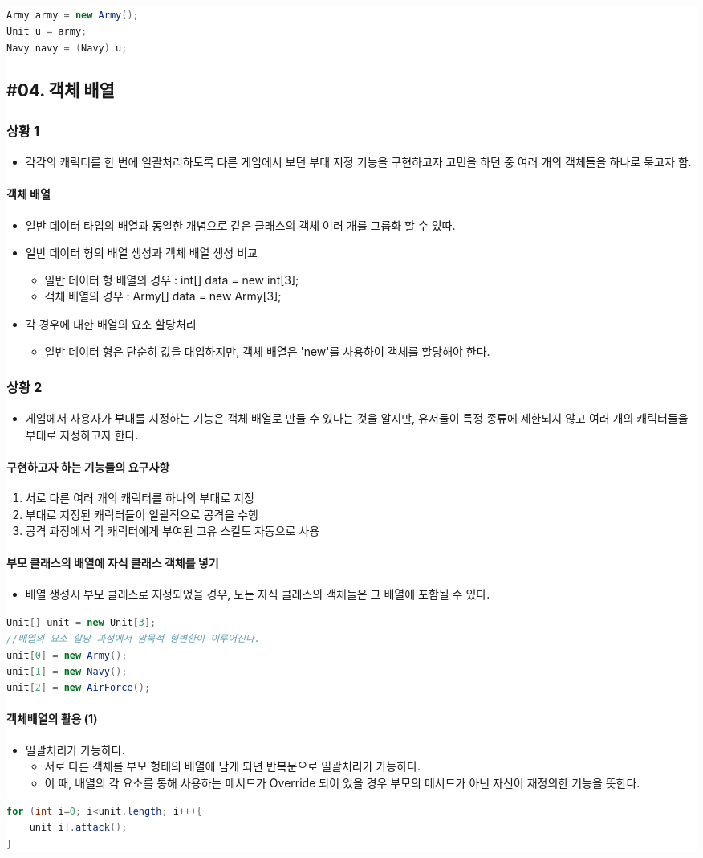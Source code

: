 ```java
Army army = new Army();
Unit u = army;
Navy navy = (Navy) u;
```

## #04. 객체 배열

### 상황 1

- 각각의 캐릭터를 한 번에 일괄처리하도록 다른 게임에서 보던 부대 지정 기능을 구현하고자 고민을 하던 중 여러 개의 객체들을 하나로 묶고자 함.


#### 객체 배열

- 일반 데이터 타입의 배열과 동일한 개념으로 같은 클래스의 객체 여러 개를 그룹화 할 수 있따.

- 일반 데이터 형의 배열 생성과 객체 배열 생성 비교
	- 일반 데이터 형 배열의 경우 : int[] data = new int[3];
	- 객체 배열의 경우 : Army[] data = new Army[3];

- 각 경우에 대한 배열의 요소 할당처리
	- 일반 데이터 형은 단순히 값을 대입하지만, 객체 배열은 'new'를 사용하여 객체를 할당해야 한다.

### 상황 2

- 게임에서 사용자가 부대를 지정하는 기능은 객체 배열로 만들 수 있다는 것을 알지만, 유저들이 특정 종류에 제한되지 않고 여러 개의 캐릭터들을 부대로 지정하고자 한다.

#### 구현하고자 하는 기능들의 요구사항

1. 서로 다른 여러 개의 캐릭터를 하나의 부대로 지정
2. 부대로 지정된 캐릭터들이 일괄적으로 공격을 수행
3. 공격 과정에서 각 캐릭터에게 부여된 고유 스킬도 자동으로 사용


#### 부모 클래스의 배열에 자식 클래스 객체를 넣기

- 배열 생성시 부모 클래스로 지정되었을 경우, 모든 자식 클래스의 객체들은 그 배열에 포함될 수 있다.

```java
Unit[] unit = new Unit[3];
//배열의 요소 할당 과정에서 암묵적 형변환이 이루어진다.
unit[0] = new Army();
unit[1] = new Navy();
unit[2] = new AirForce();
```

#### 객체배열의 활용 (1)

- 일괄처리가 가능하다.
	- 서로 다른 객체를 부모 형태의 배열에 담게 되면 반복문으로 일괄처리가 가능하다.
	- 이 때, 배열의 각 요소를 통해 사용하는 메서드가 Override 되어 있을 경우 부모의 메서드가 아닌 자신이 재정의한 기능을 뜻한다.

```java
for (int i=0; i<unit.length; i++){
	unit[i].attack();
}
```
